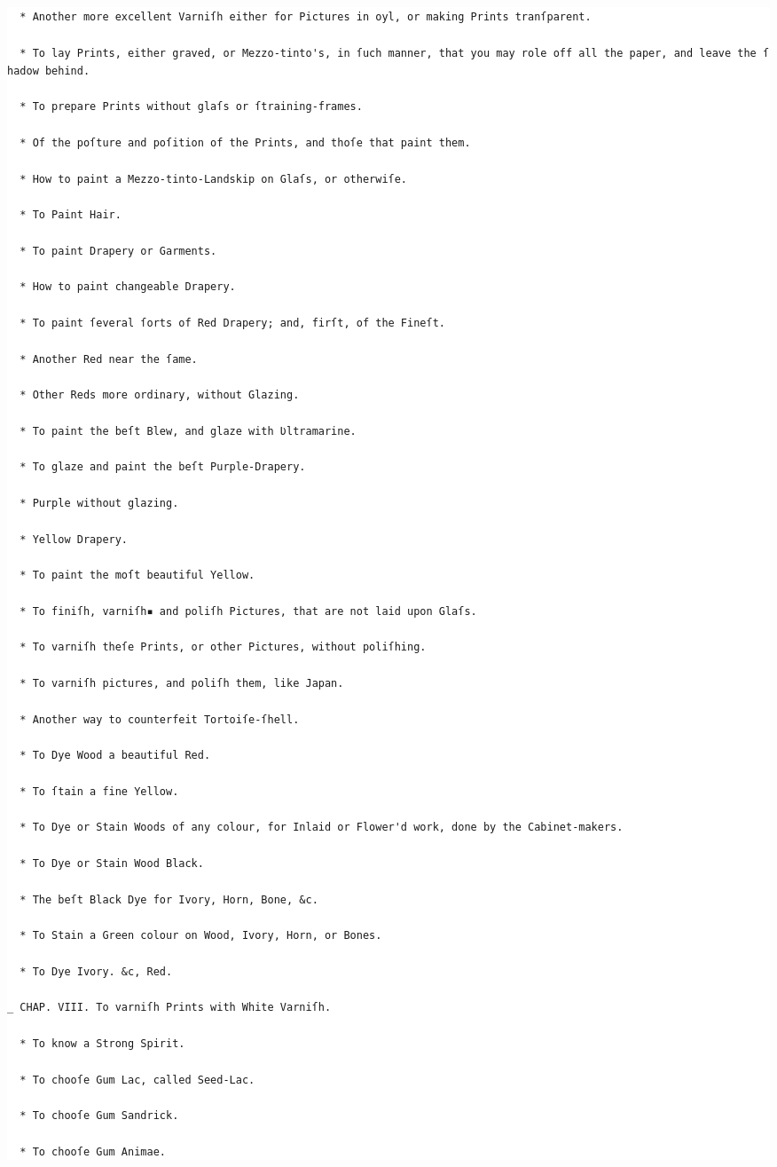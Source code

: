       * Another more excellent Varniſh either for Pictures in oyl, or making Prints tranſparent.

      * To lay Prints, either graved, or Mezzo-tinto's, in ſuch manner, that you may role off all the paper, and leave the ſhadow behind.

      * To prepare Prints without glaſs or ſtraining-frames.

      * Of the poſture and poſition of the Prints, and thoſe that paint them.

      * How to paint a Mezzo-tinto-Landskip on Glaſs, or otherwiſe.

      * To Paint Hair.

      * To paint Drapery or Garments.

      * How to paint changeable Drapery.

      * To paint ſeveral ſorts of Red Drapery; and, firſt, of the Fineſt.

      * Another Red near the ſame.

      * Other Reds more ordinary, without Glazing.

      * To paint the beſt Blew, and glaze with Ʋltramarine.

      * To glaze and paint the beſt Purple-Drapery.

      * Purple without glazing.

      * Yellow Drapery.

      * To paint the moſt beautiful Yellow.

      * To finiſh, varniſh▪ and poliſh Pictures, that are not laid upon Glaſs.

      * To varniſh theſe Prints, or other Pictures, without poliſhing.

      * To varniſh pictures, and poliſh them, like Japan.

      * Another way to counterfeit Tortoiſe-ſhell.

      * To Dye Wood a beautiful Red.

      * To ſtain a fine Yellow.

      * To Dye or Stain Woods of any colour, for Inlaid or Flower'd work, done by the Cabinet-makers.

      * To Dye or Stain Wood Black.

      * The beſt Black Dye for Ivory, Horn, Bone, &c.

      * To Stain a Green colour on Wood, Ivory, Horn, or Bones.

      * To Dye Ivory. &c, Red.

    _ CHAP. VIII. To varniſh Prints with White Varniſh.

      * To know a Strong Spirit.

      * To chooſe Gum Lac, called Seed-Lac.

      * To chooſe Gum Sandrick.

      * To chooſe Gum Animae.
